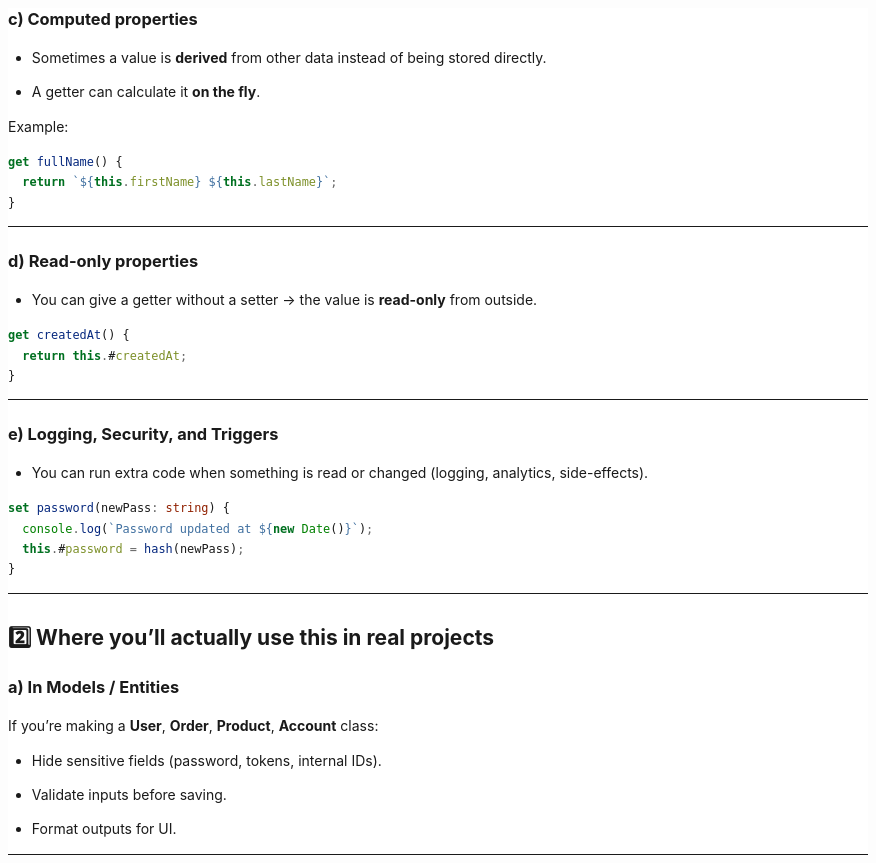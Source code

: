 ### **c) Computed properties**

- Sometimes a value is **derived** from other data instead of being stored directly.
    
- A getter can calculate it **on the fly**.
    

Example:

```ts
get fullName() {
  return `${this.firstName} ${this.lastName}`;
}
```

---

### **d) Read-only properties**

- You can give a getter without a setter → the value is **read-only** from outside.
    

```ts
get createdAt() {
  return this.#createdAt;
}
```

---

### **e) Logging, Security, and Triggers**

- You can run extra code when something is read or changed (logging, analytics, side-effects).
    

```ts
set password(newPass: string) {
  console.log(`Password updated at ${new Date()}`);
  this.#password = hash(newPass);
}
```

---

## **2️⃣ Where you’ll actually use this in real projects**

### **a) In Models / Entities**

If you’re making a **User**, **Order**, **Product**, **Account** class:

- Hide sensitive fields (password, tokens, internal IDs).
    
- Validate inputs before saving.
    
- Format outputs for UI.
    

---
